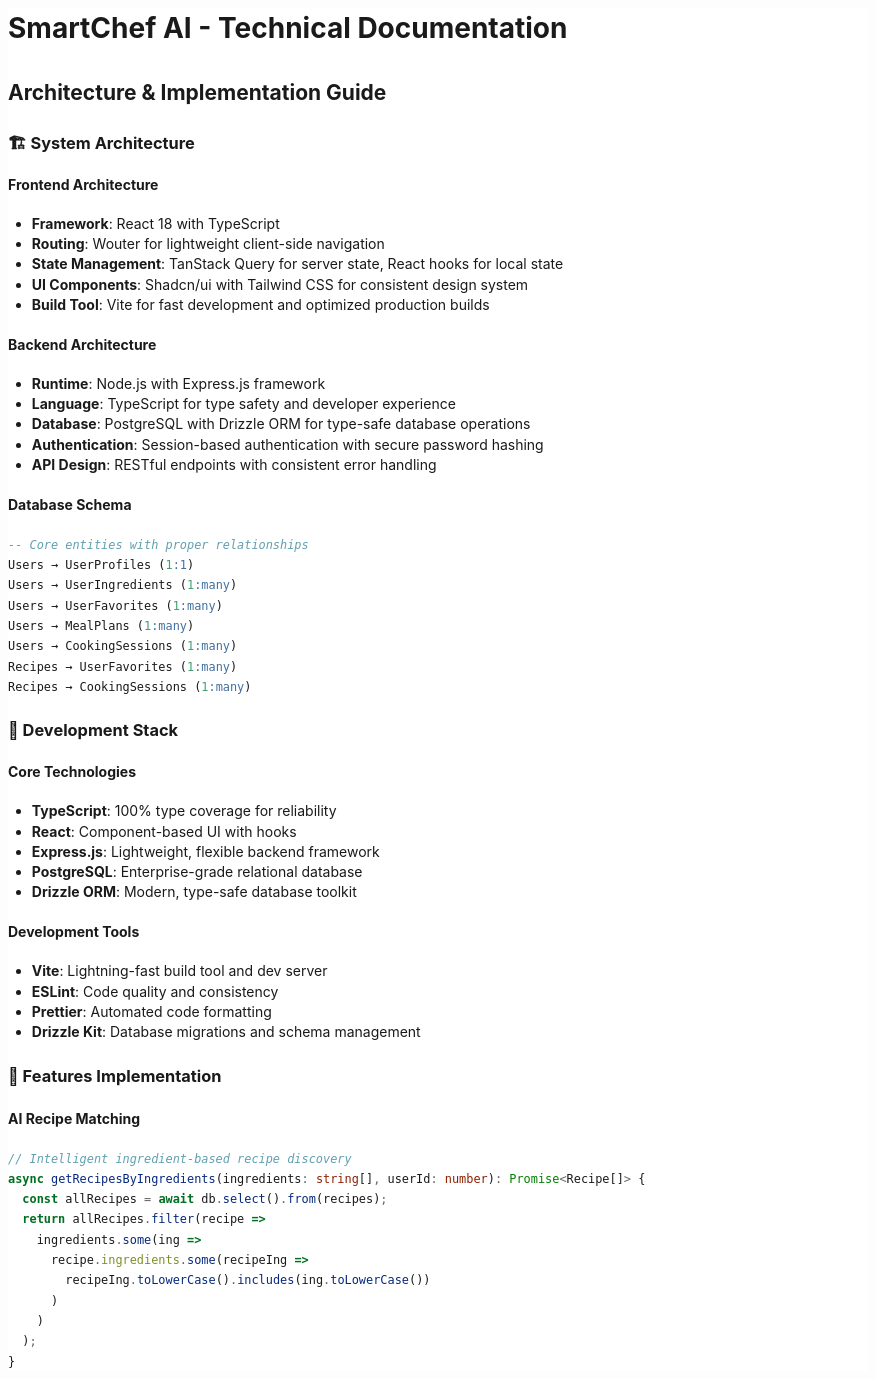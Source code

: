 # SmartChef AI - Technical Documentation
## Architecture & Implementation Guide

### 🏗 System Architecture

#### Frontend Architecture
- **Framework**: React 18 with TypeScript
- **Routing**: Wouter for lightweight client-side navigation
- **State Management**: TanStack Query for server state, React hooks for local state
- **UI Components**: Shadcn/ui with Tailwind CSS for consistent design system
- **Build Tool**: Vite for fast development and optimized production builds

#### Backend Architecture
- **Runtime**: Node.js with Express.js framework
- **Language**: TypeScript for type safety and developer experience
- **Database**: PostgreSQL with Drizzle ORM for type-safe database operations
- **Authentication**: Session-based authentication with secure password hashing
- **API Design**: RESTful endpoints with consistent error handling

#### Database Schema
```sql
-- Core entities with proper relationships
Users → UserProfiles (1:1)
Users → UserIngredients (1:many)
Users → UserFavorites (1:many)
Users → MealPlans (1:many)
Users → CookingSessions (1:many)
Recipes → UserFavorites (1:many)
Recipes → CookingSessions (1:many)
```

### 🔧 Development Stack

#### Core Technologies
- **TypeScript**: 100% type coverage for reliability
- **React**: Component-based UI with hooks
- **Express.js**: Lightweight, flexible backend framework
- **PostgreSQL**: Enterprise-grade relational database
- **Drizzle ORM**: Modern, type-safe database toolkit

#### Development Tools
- **Vite**: Lightning-fast build tool and dev server
- **ESLint**: Code quality and consistency
- **Prettier**: Automated code formatting
- **Drizzle Kit**: Database migrations and schema management

### 📱 Features Implementation

#### AI Recipe Matching
```typescript
// Intelligent ingredient-based recipe discovery
async getRecipesByIngredients(ingredients: string[], userId: number): Promise<Recipe[]> {
  const allRecipes = await db.select().from(recipes);
  return allRecipes.filter(recipe => 
    ingredients.some(ing => 
      recipe.ingredients.some(recipeIng => 
        recipeIng.toLowerCase().includes(ing.toLowerCase())
      )
    )
  );
}
```